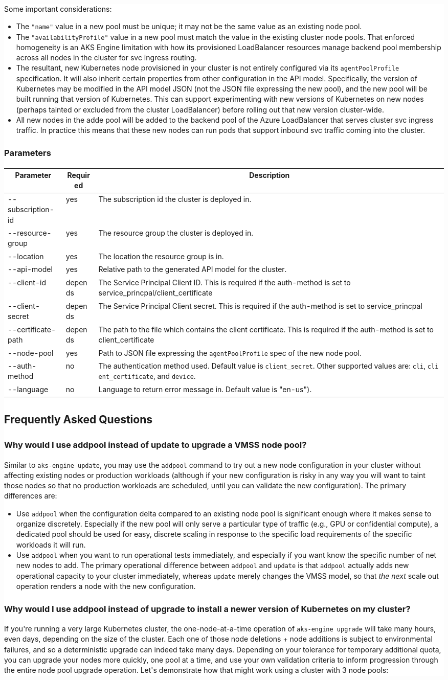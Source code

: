 Some important considerations:

- The `"name"` value in a new pool must be unique; it may not be the same value as an existing node pool.
- The `"availabilityProfile"` value in a new pool must match the value in the existing cluster node pools. That enforced homogeneity is an AKS Engine limitation with how its provisioned LoadBalancer resources manage backend pool membership across all nodes in the cluster for svc ingress routing.
- The resultant, new Kubernetes node provisioned in your cluster is not entirely configured via its `agentPoolProfile` specification. It will also inherit certain properties from other configuration in the API model. Specifically, the version of Kubernetes may be modified in the API model JSON (not the JSON file expressing the new pool), and the new pool will be built running that version of Kubernetes. This can support experimenting with new versions of Kubernetes on new nodes (perhaps tainted or excluded from the cluster LoadBalancer) before rolling out that new version cluster-wide.
- All new nodes in the adde pool will be added to the backend pool of the Azure LoadBalancer that serves cluster svc ingress traffic. In practice this means that these new nodes can run pods that support inbound svc traffic coming into the cluster.

### Parameters

|Parameter|Required|Description|
|-----------------|---|---|
|--subscription-id|yes|The subscription id the cluster is deployed in.|
|--resource-group|yes|The resource group the cluster is deployed in.|
|--location|yes|The location the resource group is in.|
|--api-model|yes|Relative path to the generated API model for the cluster.|
|--client-id|depends| The Service Principal Client ID. This is required if the auth-method is set to service_princpal/client_certificate|
|--client-secret|depends| The Service Principal Client secret. This is required if the auth-method is set to service_princpal|
|--certificate-path|depends| The path to the file which contains the client certificate. This is required if the auth-method is set to client_certificate|
|--node-pool|yes|Path to JSON file expressing the `agentPoolProfile` spec of the new node pool.|
|--auth-method|no|The authentication method used. Default value is `client_secret`. Other supported values are: `cli`, `client_certificate`, and `device`.|
|--language|no|Language to return error message in. Default value is "en-us").|

## Frequently Asked Questions

### Why would I use addpool instead of update to upgrade a VMSS node pool?

Similar to `aks-engine update`, you may use the `addpool` command to try out a new node configuration in your cluster without affecting existing nodes or production workloads (although if your new configuration is risky in any way you will want to taint those nodes so that no production workloads are scheduled, until you can validate the new configuration). The primary differences are:

- Use `addpool` when the configuration delta compared to an existing node pool is significant enough where it makes sense to organize discretely. Especially if the new pool will only serve a particular type of traffic (e.g., GPU or confidential compute), a dedicated pool should be used for easy, discrete scaling in response to the specific load requirements of the specific workloads it will run.
- Use `addpool` when you want to run operational tests immediately, and especially if you want know the specific number of net new nodes to add. The primary operational difference between `addpool` and `update` is that `addpool` actually adds new operational capacity to your cluster immediately, whereas `update` merely changes the VMSS model, so that *the next* scale out operation renders a node with the new configuration.

### Why would I use addpool instead of upgrade to install a newer version of Kubernetes on my cluster?

If you're running a very large Kubernetes cluster, the one-node-at-a-time operation of `aks-engine upgrade` will take many hours, even days, depending on the size of the cluster. Each one of those node deletions + node additions is subject to environmental failures, and so a deterministic upgrade can indeed take many days. Depending on your tolerance for temporary additional quota, you can upgrade your nodes more quickly, one pool at a time, and use your own validation criteria to inform progression through the entire node pool upgrade operation. Let's demonstrate how that might work using a cluster with 3 node pools:
